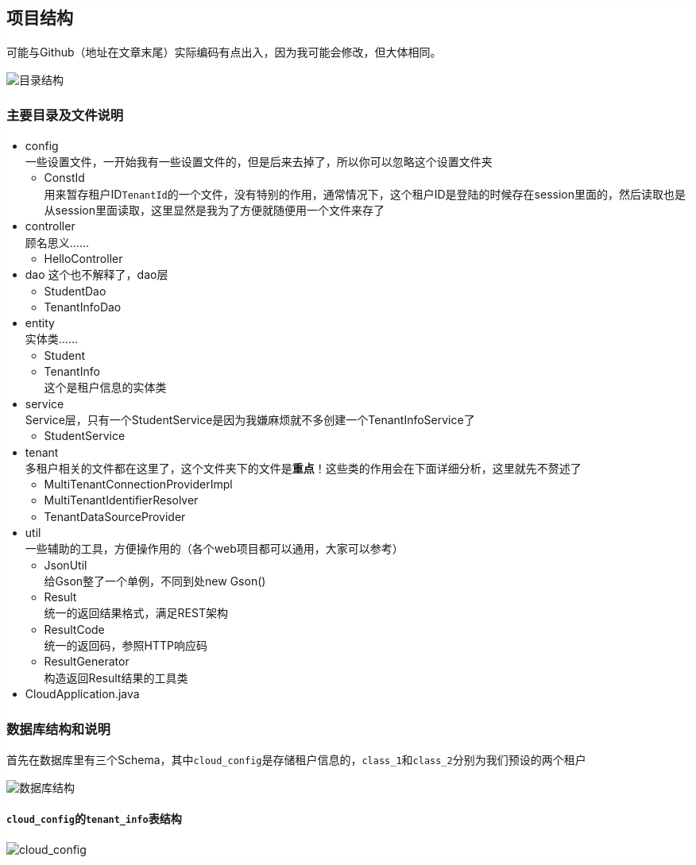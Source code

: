 ## 项目结构
可能与Github（地址在文章末尾）实际编码有点出入，因为我可能会修改，但大体相同。

![][1]

### 主要目录及文件说明
- config  
一些设置文件，一开始我有一些设置文件的，但是后来去掉了，所以你可以忽略这个设置文件夹
	- ConstId  
用来暂存租户ID`TenantId`的一个文件，没有特别的作用，通常情况下，这个租户ID是登陆的时候存在session里面的，然后读取也是从session里面读取，这里显然是我为了方便就随便用一个文件来存了
- controller  
顾名思义……
	- HelloController  
- dao
这个也不解释了，dao层
	- StudentDao  
	- TenantInfoDao  
- entity  
实体类……
	- Student
	- TenantInfo  
这个是租户信息的实体类
- service  
Service层，只有一个StudentService是因为我嫌麻烦就不多创建一个TenantInfoService了
	- StudentService  
- tenant  
多租户相关的文件都在这里了，这个文件夹下的文件是**重点**！这些类的作用会在下面详细分析，这里就先不赘述了
	- MultiTenantConnectionProviderImpl
	- MultiTenantIdentifierResolver
	- TenantDataSourceProvider
- util  
一些辅助的工具，方便操作用的（各个web项目都可以通用，大家可以参考）
	- JsonUtil  
给Gson整了一个单例，不同到处new Gson()
	- Result  
统一的返回结果格式，满足REST架构
	- ResultCode  
统一的返回码，参照HTTP响应码
	- ResultGenerator  
构造返回Result结果的工具类
- CloudApplication.java

### 数据库结构和说明
首先在数据库里有三个Schema，其中`cloud_config`是存储租户信息的，`class_1`和`class_2`分别为我们预设的两个租户

![][2]

#### `cloud_config`的`tenant_info`表结构
![][3]


  [1]: https://www.github.com/lanyuanxiaoyao/GitGallery/raw/master/2017/7/14/Spring%20Boot%EF%BC%88%E4%B8%89%EF%BC%89%20Spring%20boot%20+%20Hibernate%20%E5%A4%9A%E7%A7%9F%E6%88%B7%E7%9A%84%E4%BD%BF%E7%94%A8/Ashampoo_Snap_2017%E5%B9%B47%E6%9C%8814%E6%97%A5_12h27m50s_001_.png "目录结构"
  [2]: https://www.github.com/lanyuanxiaoyao/GitGallery/raw/master/2017/7/14/Spring%20Boot%EF%BC%88%E4%B8%89%EF%BC%89%20Spring%20boot%20+%20Hibernate%20%E5%A4%9A%E7%A7%9F%E6%88%B7%E7%9A%84%E4%BD%BF%E7%94%A8/Ashampoo_Snap_2017%E5%B9%B47%E6%9C%8814%E6%97%A5_13h40m46s_002_.png "数据库结构"
  [3]: https://www.github.com/lanyuanxiaoyao/GitGallery/raw/master/2017/7/14/Spring%20Boot%EF%BC%88%E4%B8%89%EF%BC%89%20Spring%20boot%20+%20Hibernate%20%E5%A4%9A%E7%A7%9F%E6%88%B7%E7%9A%84%E4%BD%BF%E7%94%A8/Ashampoo_Snap_2017%E5%B9%B47%E6%9C%8814%E6%97%A5_13h41m52s_005_.png "cloud_config"
  [4]: https://www.github.com/lanyuanxiaoyao/GitGallery/raw/master/2017/7/14/Spring%20Boot%EF%BC%88%E4%B8%89%EF%BC%89%20Spring%20boot%20+%20Hibernate%20%E5%A4%9A%E7%A7%9F%E6%88%B7%E7%9A%84%E4%BD%BF%E7%94%A8/Ashampoo_Snap_2017%E5%B9%B47%E6%9C%8814%E6%97%A5_13h46m34s_006_.png "cloud_config表结构"
  [5]: https://www.github.com/lanyuanxiaoyao/GitGallery/raw/master/2017/7/14/Spring%20Boot%EF%BC%88%E4%B8%89%EF%BC%89%20Spring%20boot%20+%20Hibernate%20%E5%A4%9A%E7%A7%9F%E6%88%B7%E7%9A%84%E4%BD%BF%E7%94%A8/Ashampoo_Snap_2017%E5%B9%B47%E6%9C%8814%E6%97%A5_13h41m27s_003_.png "class_1"
  [6]: https://www.github.com/lanyuanxiaoyao/GitGallery/raw/master/2017/7/14/Spring%20Boot%EF%BC%88%E4%B8%89%EF%BC%89%20Spring%20boot%20+%20Hibernate%20%E5%A4%9A%E7%A7%9F%E6%88%B7%E7%9A%84%E4%BD%BF%E7%94%A8/Ashampoo_Snap_2017%E5%B9%B47%E6%9C%8814%E6%97%A5_13h41m39s_004_.png "class_2"
  [7]: https://www.github.com/lanyuanxiaoyao/GitGallery/raw/master/2017/7/14/Spring%20Boot%EF%BC%88%E4%B8%89%EF%BC%89%20Spring%20boot%20+%20Hibernate%20%E5%A4%9A%E7%A7%9F%E6%88%B7%E7%9A%84%E4%BD%BF%E7%94%A8/Ashampoo_Snap_2017%E5%B9%B47%E6%9C%8814%E6%97%A5_13h58m44s_007_.png "student表结构"
  [8]: https://www.github.com/lanyuanxiaoyao/GitGallery/raw/master/2017/7/14/Spring%20Boot%EF%BC%88%E4%B8%89%EF%BC%89%20Spring%20boot%20+%20Hibernate%20%E5%A4%9A%E7%A7%9F%E6%88%B7%E7%9A%84%E4%BD%BF%E7%94%A8/multi-tenant.png "multi-tenant"
  [9]: https://www.github.com/lanyuanxiaoyao/GitGallery/raw/master/2017/7/14/Spring%20Boot%EF%BC%88%E4%B8%89%EF%BC%89%20Spring%20boot%20+%20Hibernate%20%E5%A4%9A%E7%A7%9F%E6%88%B7%E7%9A%84%E4%BD%BF%E7%94%A8/Ashampoo_Snap_2017%E5%B9%B47%E6%9C%8814%E6%97%A5_18h40m27s_001_.png "初始化datasourceMap"
  [10]: https://www.github.com/lanyuanxiaoyao/GitGallery/raw/master/2017/7/14/Spring%20Boot%EF%BC%88%E4%B8%89%EF%BC%89%20Spring%20boot%20+%20Hibernate%20%E5%A4%9A%E7%A7%9F%E6%88%B7%E7%9A%84%E4%BD%BF%E7%94%A8/Ashampoo_Snap_2017%E5%B9%B47%E6%9C%8814%E6%97%A5_18h43m21s_002_.png "登陆"
  [11]: https://www.github.com/lanyuanxiaoyao/GitGallery/raw/master/2017/7/14/Spring%20Boot%EF%BC%88%E4%B8%89%EF%BC%89%20Spring%20boot%20+%20Hibernate%20%E5%A4%9A%E7%A7%9F%E6%88%B7%E7%9A%84%E4%BD%BF%E7%94%A8/Ashampoo_Snap_2017%E5%B9%B47%E6%9C%8814%E6%97%A5_18h45m28s_003_.png "查询"
  [12]: https://www.github.com/lanyuanxiaoyao/GitGallery/raw/master/2017/7/14/Spring%20Boot%EF%BC%88%E4%B8%89%EF%BC%89%20Spring%20boot%20+%20Hibernate%20%E5%A4%9A%E7%A7%9F%E6%88%B7%E7%9A%84%E4%BD%BF%E7%94%A8/Ashampoo_Snap_2017%E5%B9%B47%E6%9C%8814%E6%97%A5_18h51m40s_004_.png "查询"